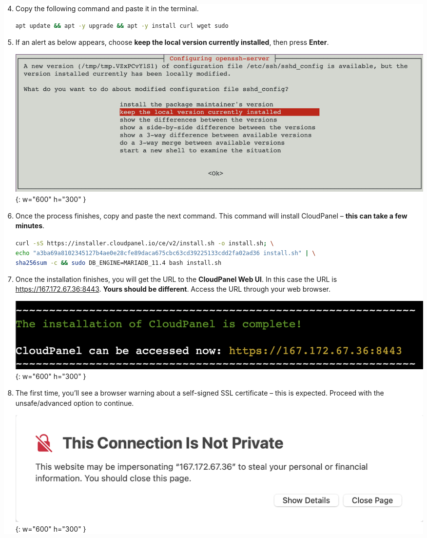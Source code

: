 4. Copy the following command and paste it in the terminal.

    ```bash
    apt update && apt -y upgrade && apt -y install curl wget sudo
    ```

5. If an alert as below appears, choose **keep the local version currently installed**, then press **Enter**.

    ![Desktop View](/assets/img/2025-05-24/openssh.png){: w="600" h="300" }

6. Once the process finishes, copy and paste the next command. This command will install CloudPanel – **this can take a few minutes**.

    ```bash
    curl -sS https://installer.cloudpanel.io/ce/v2/install.sh -o install.sh; \
    echo "a3ba69a8102345127b4ae0e28cfe89daca675cbc63cd39225133cdd2fa02ad36 install.sh" | \
    sha256sum -c && sudo DB_ENGINE=MARIADB_11.4 bash install.sh
    ```

7. Once the installation finishes, you will get the URL to the **CloudPanel Web UI**. In this case the URL is https://167.172.67.36:8443. **Yours should be different**. Access the URL through your web browser.

    ![Desktop View](/assets/img/2025-05-24/cloudpanel_installation_finishes.png){: w="600" h="300" }

8. The first time, you’ll see a browser warning about a self-signed SSL certificate – this is expected. Proceed with the unsafe/advanced option to continue.
    
    ![Desktop View](/assets/img/2025-05-24/the_connection_is_not_private.png){: w="600" h="300" }
